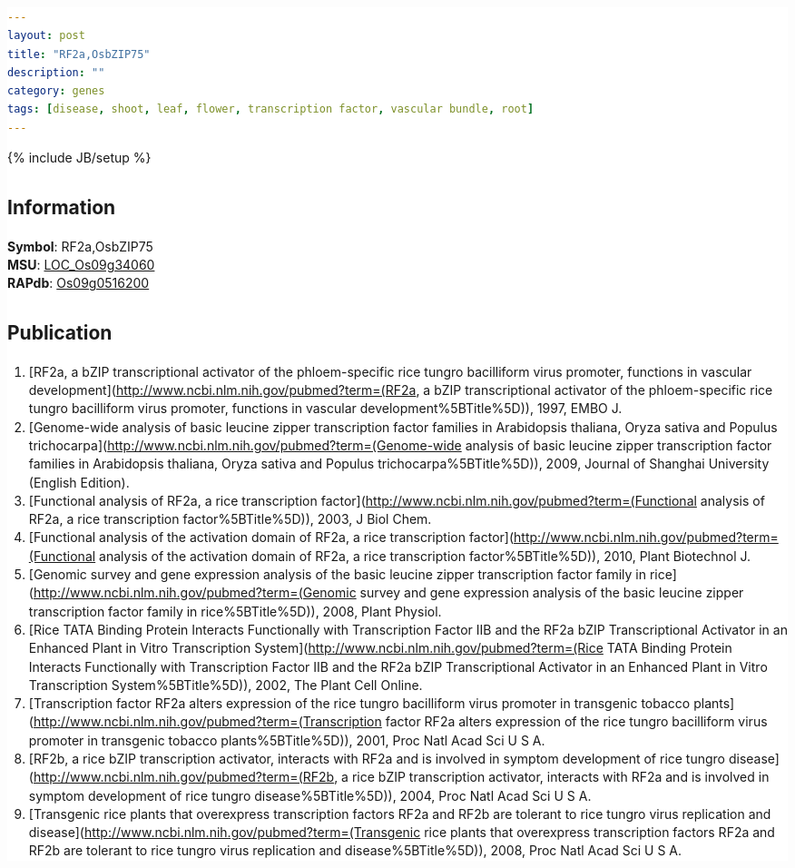 ```yaml
---
layout: post
title: "RF2a,OsbZIP75"
description: ""
category: genes
tags: [disease, shoot, leaf, flower, transcription factor, vascular bundle, root]
---
```

{% include JB/setup %}

## Information
__Symbol__: RF2a,OsbZIP75  
__MSU__: [LOC_Os09g34060](http://rice.plantbiology.msu.edu/cgi-bin/ORF_infopage.cgi?orf=LOC_Os09g34060)  
__RAPdb__: [Os09g0516200](http://rapdb.dna.affrc.go.jp/viewer/gbrowse_details/irgsp1?name=Os09g0516200)  

## Publication
1. [RF2a, a bZIP transcriptional activator of the phloem-specific rice tungro bacilliform virus promoter, functions in vascular development](http://www.ncbi.nlm.nih.gov/pubmed?term=(RF2a, a bZIP transcriptional activator of the phloem-specific rice tungro bacilliform virus promoter, functions in vascular development%5BTitle%5D)), 1997, EMBO J.
2. [Genome-wide analysis of basic leucine zipper transcription factor families in Arabidopsis thaliana, Oryza sativa and Populus trichocarpa](http://www.ncbi.nlm.nih.gov/pubmed?term=(Genome-wide analysis of basic leucine zipper transcription factor families in Arabidopsis thaliana, Oryza sativa and Populus trichocarpa%5BTitle%5D)), 2009, Journal of Shanghai University (English Edition).
3. [Functional analysis of RF2a, a rice transcription factor](http://www.ncbi.nlm.nih.gov/pubmed?term=(Functional analysis of RF2a, a rice transcription factor%5BTitle%5D)), 2003, J Biol Chem.
4. [Functional analysis of the activation domain of RF2a, a rice transcription factor](http://www.ncbi.nlm.nih.gov/pubmed?term=(Functional analysis of the activation domain of RF2a, a rice transcription factor%5BTitle%5D)), 2010, Plant Biotechnol J.
5. [Genomic survey and gene expression analysis of the basic leucine zipper transcription factor family in rice](http://www.ncbi.nlm.nih.gov/pubmed?term=(Genomic survey and gene expression analysis of the basic leucine zipper transcription factor family in rice%5BTitle%5D)), 2008, Plant Physiol.
6. [Rice TATA Binding Protein Interacts Functionally with Transcription Factor IIB and the RF2a bZIP Transcriptional Activator in an Enhanced Plant in Vitro Transcription System](http://www.ncbi.nlm.nih.gov/pubmed?term=(Rice TATA Binding Protein Interacts Functionally with Transcription Factor IIB and the RF2a bZIP Transcriptional Activator in an Enhanced Plant in Vitro Transcription System%5BTitle%5D)), 2002, The Plant Cell Online.
7. [Transcription factor RF2a alters expression of the rice tungro bacilliform virus promoter in transgenic tobacco plants](http://www.ncbi.nlm.nih.gov/pubmed?term=(Transcription factor RF2a alters expression of the rice tungro bacilliform virus promoter in transgenic tobacco plants%5BTitle%5D)), 2001, Proc Natl Acad Sci U S A.
8. [RF2b, a rice bZIP transcription activator, interacts with RF2a and is involved in symptom development of rice tungro disease](http://www.ncbi.nlm.nih.gov/pubmed?term=(RF2b, a rice bZIP transcription activator, interacts with RF2a and is involved in symptom development of rice tungro disease%5BTitle%5D)), 2004, Proc Natl Acad Sci U S A.
9. [Transgenic rice plants that overexpress transcription factors RF2a and RF2b are tolerant to rice tungro virus replication and disease](http://www.ncbi.nlm.nih.gov/pubmed?term=(Transgenic rice plants that overexpress transcription factors RF2a and RF2b are tolerant to rice tungro virus replication and disease%5BTitle%5D)), 2008, Proc Natl Acad Sci U S A.

